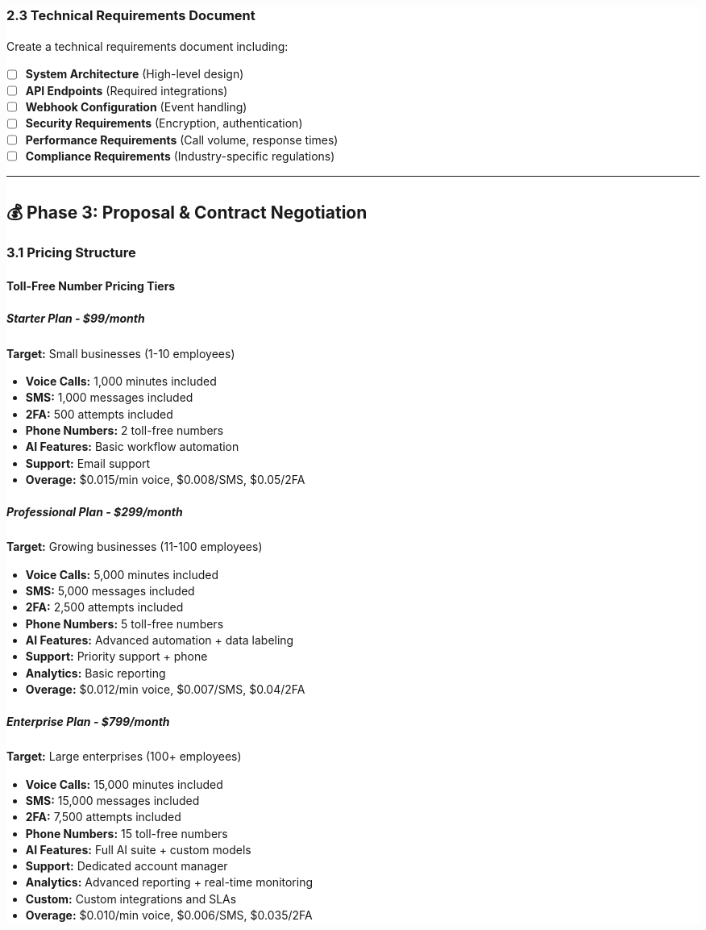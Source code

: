 ### **2.3 Technical Requirements Document**

Create a technical requirements document including:

- [ ] **System Architecture** (High-level design)
- [ ] **API Endpoints** (Required integrations)
- [ ] **Webhook Configuration** (Event handling)
- [ ] **Security Requirements** (Encryption, authentication)
- [ ] **Performance Requirements** (Call volume, response times)
- [ ] **Compliance Requirements** (Industry-specific regulations)

---

## 💰 **Phase 3: Proposal & Contract Negotiation**

### **3.1 Pricing Structure**

#### **Toll-Free Number Pricing Tiers**

##### **Starter Plan - $99/month**
**Target:** Small businesses (1-10 employees)
- **Voice Calls:** 1,000 minutes included
- **SMS:** 1,000 messages included
- **2FA:** 500 attempts included
- **Phone Numbers:** 2 toll-free numbers
- **AI Features:** Basic workflow automation
- **Support:** Email support
- **Overage:** $0.015/min voice, $0.008/SMS, $0.05/2FA

##### **Professional Plan - $299/month**
**Target:** Growing businesses (11-100 employees)
- **Voice Calls:** 5,000 minutes included
- **SMS:** 5,000 messages included
- **2FA:** 2,500 attempts included
- **Phone Numbers:** 5 toll-free numbers
- **AI Features:** Advanced automation + data labeling
- **Support:** Priority support + phone
- **Analytics:** Basic reporting
- **Overage:** $0.012/min voice, $0.007/SMS, $0.04/2FA

##### **Enterprise Plan - $799/month**
**Target:** Large enterprises (100+ employees)
- **Voice Calls:** 15,000 minutes included
- **SMS:** 15,000 messages included
- **2FA:** 7,500 attempts included
- **Phone Numbers:** 15 toll-free numbers
- **AI Features:** Full AI suite + custom models
- **Support:** Dedicated account manager
- **Analytics:** Advanced reporting + real-time monitoring
- **Custom:** Custom integrations and SLAs
- **Overage:** $0.010/min voice, $0.006/SMS, $0.035/2FA
